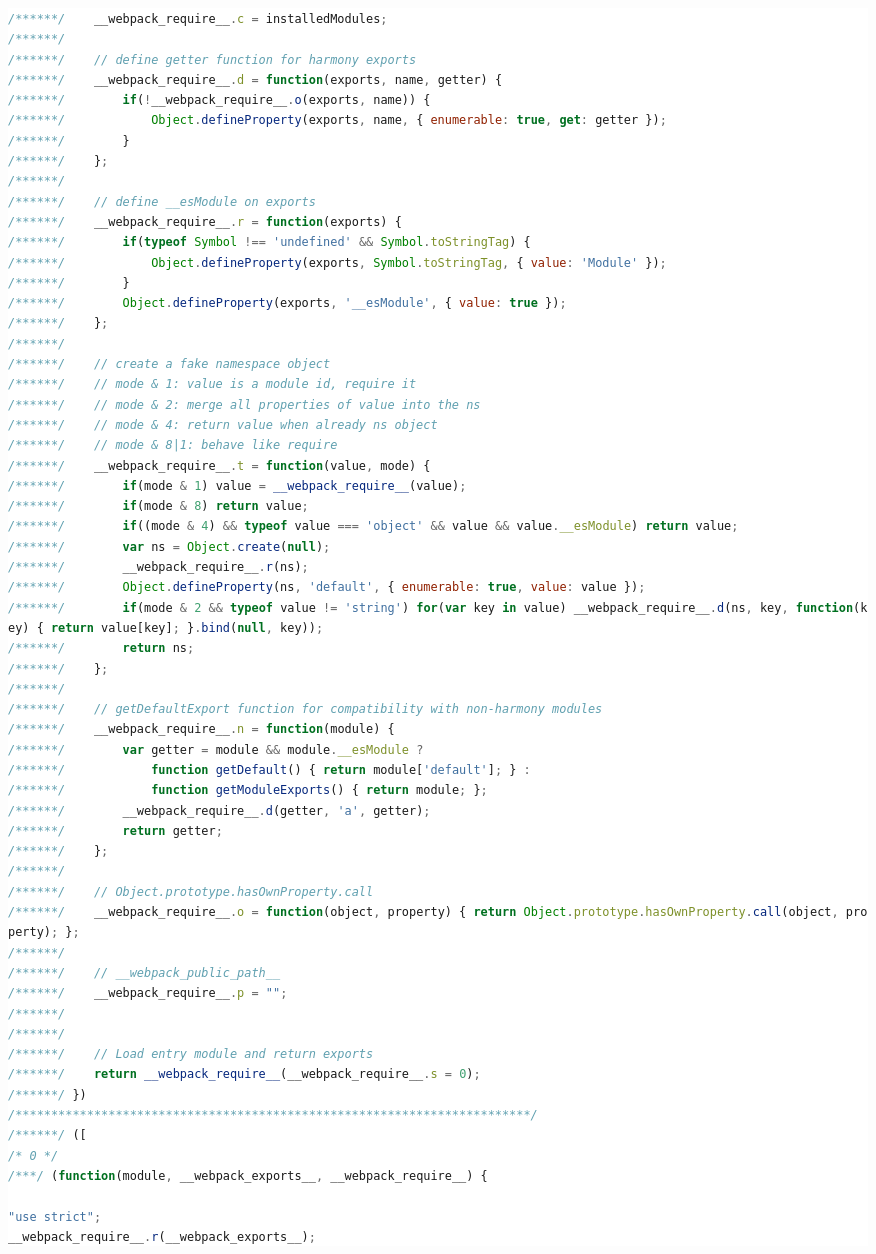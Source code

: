 ```javascript
/******/ 	__webpack_require__.c = installedModules;
/******/
/******/ 	// define getter function for harmony exports
/******/ 	__webpack_require__.d = function(exports, name, getter) {
/******/ 		if(!__webpack_require__.o(exports, name)) {
/******/ 			Object.defineProperty(exports, name, { enumerable: true, get: getter });
/******/ 		}
/******/ 	};
/******/
/******/ 	// define __esModule on exports
/******/ 	__webpack_require__.r = function(exports) {
/******/ 		if(typeof Symbol !== 'undefined' && Symbol.toStringTag) {
/******/ 			Object.defineProperty(exports, Symbol.toStringTag, { value: 'Module' });
/******/ 		}
/******/ 		Object.defineProperty(exports, '__esModule', { value: true });
/******/ 	};
/******/
/******/ 	// create a fake namespace object
/******/ 	// mode & 1: value is a module id, require it
/******/ 	// mode & 2: merge all properties of value into the ns
/******/ 	// mode & 4: return value when already ns object
/******/ 	// mode & 8|1: behave like require
/******/ 	__webpack_require__.t = function(value, mode) {
/******/ 		if(mode & 1) value = __webpack_require__(value);
/******/ 		if(mode & 8) return value;
/******/ 		if((mode & 4) && typeof value === 'object' && value && value.__esModule) return value;
/******/ 		var ns = Object.create(null);
/******/ 		__webpack_require__.r(ns);
/******/ 		Object.defineProperty(ns, 'default', { enumerable: true, value: value });
/******/ 		if(mode & 2 && typeof value != 'string') for(var key in value) __webpack_require__.d(ns, key, function(key) { return value[key]; }.bind(null, key));
/******/ 		return ns;
/******/ 	};
/******/
/******/ 	// getDefaultExport function for compatibility with non-harmony modules
/******/ 	__webpack_require__.n = function(module) {
/******/ 		var getter = module && module.__esModule ?
/******/ 			function getDefault() { return module['default']; } :
/******/ 			function getModuleExports() { return module; };
/******/ 		__webpack_require__.d(getter, 'a', getter);
/******/ 		return getter;
/******/ 	};
/******/
/******/ 	// Object.prototype.hasOwnProperty.call
/******/ 	__webpack_require__.o = function(object, property) { return Object.prototype.hasOwnProperty.call(object, property); };
/******/
/******/ 	// __webpack_public_path__
/******/ 	__webpack_require__.p = "";
/******/
/******/
/******/ 	// Load entry module and return exports
/******/ 	return __webpack_require__(__webpack_require__.s = 0);
/******/ })
/************************************************************************/
/******/ ([
/* 0 */
/***/ (function(module, __webpack_exports__, __webpack_require__) {

"use strict";
__webpack_require__.r(__webpack_exports__);

```